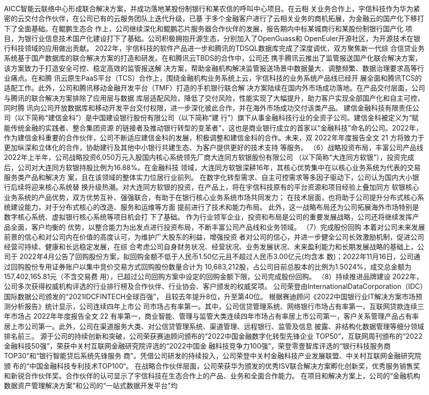 AICC智能云联络中心形成联合解决方案，并成功落地某股份制银行和某农信的呼叫中心项目。在云相
关业务合作上，宇信科技作为华为紧密的云交付合作伙伴，在公司已有的云服务团队上迭代升级，已基
于多个金融客户进行了云相关业务的商机拓展，为金融云的国产化下移打下了全面基础。在鲲鹏生态合
作上，公司继续深化和鲲鹏芯片服务器合作伙伴的发展，报告期内中标某城商行和某股份制银行国产化
项目，为银行业信息技术国产化建设打下了基础。公司积极拥抱开源生态，分别加入了OpenGuass和
OpenEuler开源社区，为开源技术在银行科技领域的应用做出贡献。
2022年，宇信科技的软件产品进一步和腾讯的TDSQL数据库完成了深度调优，双方聚焦新一代综
合信贷业务系统基于国产数据库的联合解决方案的打造和研发。在和腾讯云TBDS的合作中，公司还
携手腾讯云推出了监管报送国产化联合解决方案，该方案致力于打造安全可控、稳定高效的监管报送解
决方案，帮助金融机构解决监管报送场景中数据量大、调整频繁、数据治理要求高等行业痛点。在和腾
讯云原生PaaS平台（TCS）合作上，围绕金融机构业务系统上云，宇信科技的业务系统产品线已经开
展全面和腾讯TCS的适配工作。此外，公司和腾讯移动金融开发平台（TMF）打造的手机银行联合解
决方案陆续在国内外市场成功落地。在产品交付层面，公司与腾讯的联合解决方案排除了应用层与数据
库层适配风险，降低了交付风险，性能实现了大幅提升，助力客户实现全部国产化和自主可控，同时腾
讯向公司开放数据库和移动开发平台交付权限，进一步深化彼此合作，并在海外市场成功交付该类产品。
建信金融科技有限责任公司（以下简称“建信金科”）是中国建设银行股份有限公司（以下简称“建
行”）旗下从事金融科技行业的全资子公司。建信金科被定义为“赋能传统金融的实践者、整合集团资源
的链接者及推动银行转型的变革者”，这也是商业银行成立的首家以“金融科技”命名的公司。2022年，
作为建信金科重要的合作伙伴，公司不断适应建信金科的发展，积极调整和建信金科的合作。未来，双
2022年年度报告全文
21
方将致力于更加纵深和立体化的合作，协助建行及其他中小银行共建生态、为客户提供更好的技术支持
等服务。
（6）战略投资布局，丰富公司产品线
2022年上半年，公司战略投资6,050万元入股国内核心系统领先厂商大连同方软银股份有限公司
（以下简称“大连同方软银”），投资完成后，公司对大连同方软银持股比例为16.88%。在金融科技
领域，大连同方软银深耕16年，其核心优势集中在以核心业务系统为代表的交易服务类产品和解决方
案，且在该领域的整体实力位居行业前列。
在数字化转型需求、自主可控需求等多因子驱动下，公司认为国内大小银行后续将迎来核心系统替
换升级热潮。对大连同方软银的投资，在产品上，将在宇信科技原有的平台资源和项目经验上叠加同方
软银核心业务系统的产品优势，双方优势互补、强强联合，有助于在银行核心业务系统市场共同发力；
在技术层面，也将助于公司提升分布式核心系统建设能力，对于分布式核心的改造、服务和运维等方面
提前进行了技术和能力布局。
此外，这一战略布局还为公司拓展海外市场特别是数字核心系统、虚拟银行核心系统等项目机会打
下了基础。
作为行业领军企业，投资和布局是公司的重要发展战略，公司还将继续发挥产品全面，客户均衡的
优势，以整合能力为出发点进行投资布局，不断丰富公司产品线和业务领域。
（7）完成股份回购
本着对公司未来发展前景的信心和对公司内在价值的高度认可，为维护广大股东的利益，增强投资
者对公司的信心，并进一步健全公司长效激励机制，促进公司经营可持续、健康和长远稳定发展，在综
合考虑公司自身财务状况、经营状况、业务发展状况、未来盈利能力和长期发展战略的基础上，公司于
2022年4月公告了回购股份方案，拟回购金额不低于人民币1.50亿元且不超过人民币3.00亿元(均含本
数)；2022年11月16日，公司通过回购股份专用证券账户以集中竞价交易方式回购股份数量合计为
10,683,212股，占公司目前总股本的比例为1.5024%，成交总金额为157,402,165.81元（不含交易费
用），已超过公司回购方案中设定的回购金额下限，公司完成股份回购。
（8）持续推进品牌建设
2022年，公司多次获得权威机构评选的行业排行榜及合作伙伴、行业协会、客户颁发的权威奖项。
公司荣登由InternationalDataCorporation（IDC）国际数据公司颁发的“2021IDCFINTECH全球百强”，
且较去年提升8位，升至第40位。
根据赛迪顾问《2022中国银行业IT解决方案市场预测分析报告》统计显示，公司连续四年上市公
司市场占有率第一。其中，公司信贷管理系统、网络银行市场占有率第一，互联网贷款连续三年市场占
2022年年度报告全文
22
有率第一，商业智能、管理与监管大类连续四年市场占有率居上市公司第一，客户关系管理产品占有率
居上市公司第一。此外，公司在渠道服务大类、对公信贷管理系统、渠道管理、远程银行、监管及信息
披露、非结构化数据管理等细分领域排名前三。
源于公司的持续创新和突破，公司荣获赛迪顾问颁布的“2022中国金融数字化转型先锋企业
TOP50”，互联网周刊颁布的“2022金融科技50强”，荣获中关村互联网金融研究院评选的“2022中国金
融科技竞争力100强”，荣登零壹智库评选的“银行科技服务商TOP30”和“银行智能贷后系统先锋服务
商”。凭借公司研发的持续投入，公司荣登中关村金融科技产业发展联盟、中关村互联网金融研究院颁
布的“中国金融科技专利技术TOP100“。
在战略合作伙伴层面，公司荣获华为颁发的优秀ISV联合解决方案孵化创新奖，优秀服务销售奖
和新锐合作伙伴奖。合作伙伴的认可显示了宇信科技在生态合作上的产品、业务和全面合作能力。
在项目和解决方案上，公司的“金融机构数据资产管理解决方案”和公司的“一站式数据开发平台”均